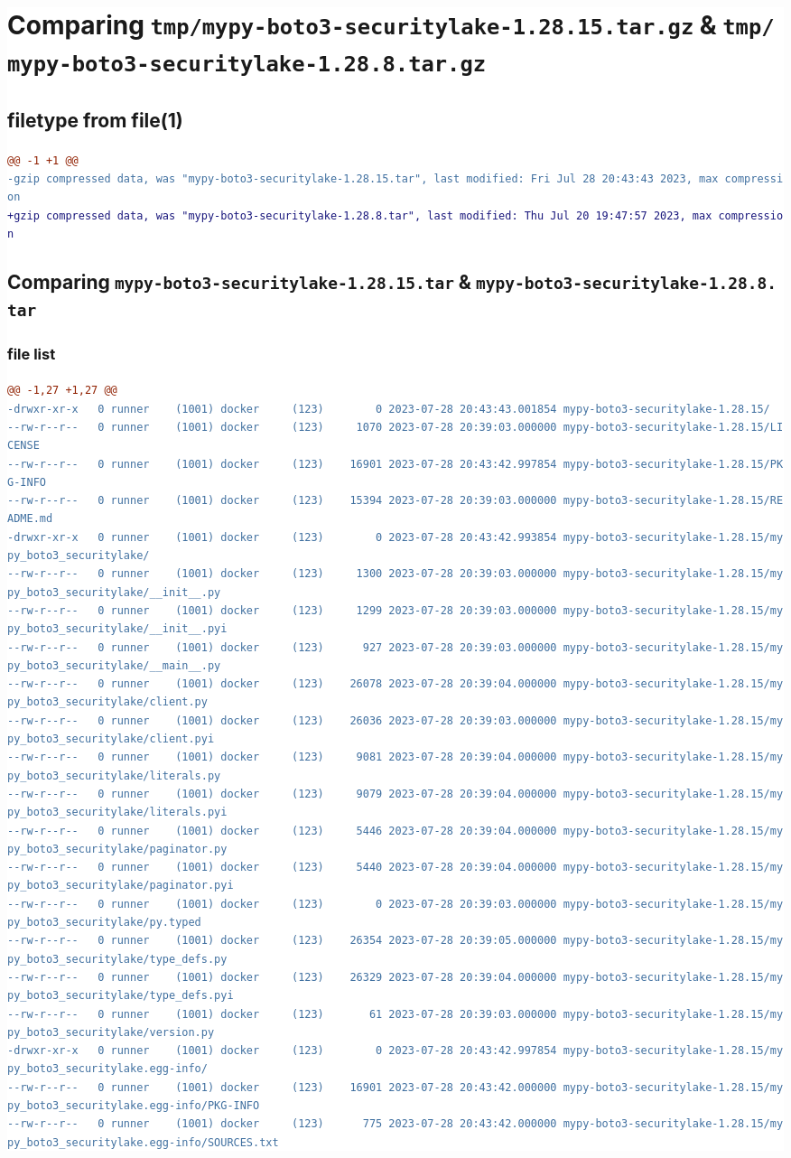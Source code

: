 # Comparing `tmp/mypy-boto3-securitylake-1.28.15.tar.gz` & `tmp/mypy-boto3-securitylake-1.28.8.tar.gz`

## filetype from file(1)

```diff
@@ -1 +1 @@
-gzip compressed data, was "mypy-boto3-securitylake-1.28.15.tar", last modified: Fri Jul 28 20:43:43 2023, max compression
+gzip compressed data, was "mypy-boto3-securitylake-1.28.8.tar", last modified: Thu Jul 20 19:47:57 2023, max compression
```

## Comparing `mypy-boto3-securitylake-1.28.15.tar` & `mypy-boto3-securitylake-1.28.8.tar`

### file list

```diff
@@ -1,27 +1,27 @@
-drwxr-xr-x   0 runner    (1001) docker     (123)        0 2023-07-28 20:43:43.001854 mypy-boto3-securitylake-1.28.15/
--rw-r--r--   0 runner    (1001) docker     (123)     1070 2023-07-28 20:39:03.000000 mypy-boto3-securitylake-1.28.15/LICENSE
--rw-r--r--   0 runner    (1001) docker     (123)    16901 2023-07-28 20:43:42.997854 mypy-boto3-securitylake-1.28.15/PKG-INFO
--rw-r--r--   0 runner    (1001) docker     (123)    15394 2023-07-28 20:39:03.000000 mypy-boto3-securitylake-1.28.15/README.md
-drwxr-xr-x   0 runner    (1001) docker     (123)        0 2023-07-28 20:43:42.993854 mypy-boto3-securitylake-1.28.15/mypy_boto3_securitylake/
--rw-r--r--   0 runner    (1001) docker     (123)     1300 2023-07-28 20:39:03.000000 mypy-boto3-securitylake-1.28.15/mypy_boto3_securitylake/__init__.py
--rw-r--r--   0 runner    (1001) docker     (123)     1299 2023-07-28 20:39:03.000000 mypy-boto3-securitylake-1.28.15/mypy_boto3_securitylake/__init__.pyi
--rw-r--r--   0 runner    (1001) docker     (123)      927 2023-07-28 20:39:03.000000 mypy-boto3-securitylake-1.28.15/mypy_boto3_securitylake/__main__.py
--rw-r--r--   0 runner    (1001) docker     (123)    26078 2023-07-28 20:39:04.000000 mypy-boto3-securitylake-1.28.15/mypy_boto3_securitylake/client.py
--rw-r--r--   0 runner    (1001) docker     (123)    26036 2023-07-28 20:39:03.000000 mypy-boto3-securitylake-1.28.15/mypy_boto3_securitylake/client.pyi
--rw-r--r--   0 runner    (1001) docker     (123)     9081 2023-07-28 20:39:04.000000 mypy-boto3-securitylake-1.28.15/mypy_boto3_securitylake/literals.py
--rw-r--r--   0 runner    (1001) docker     (123)     9079 2023-07-28 20:39:04.000000 mypy-boto3-securitylake-1.28.15/mypy_boto3_securitylake/literals.pyi
--rw-r--r--   0 runner    (1001) docker     (123)     5446 2023-07-28 20:39:04.000000 mypy-boto3-securitylake-1.28.15/mypy_boto3_securitylake/paginator.py
--rw-r--r--   0 runner    (1001) docker     (123)     5440 2023-07-28 20:39:04.000000 mypy-boto3-securitylake-1.28.15/mypy_boto3_securitylake/paginator.pyi
--rw-r--r--   0 runner    (1001) docker     (123)        0 2023-07-28 20:39:03.000000 mypy-boto3-securitylake-1.28.15/mypy_boto3_securitylake/py.typed
--rw-r--r--   0 runner    (1001) docker     (123)    26354 2023-07-28 20:39:05.000000 mypy-boto3-securitylake-1.28.15/mypy_boto3_securitylake/type_defs.py
--rw-r--r--   0 runner    (1001) docker     (123)    26329 2023-07-28 20:39:04.000000 mypy-boto3-securitylake-1.28.15/mypy_boto3_securitylake/type_defs.pyi
--rw-r--r--   0 runner    (1001) docker     (123)       61 2023-07-28 20:39:03.000000 mypy-boto3-securitylake-1.28.15/mypy_boto3_securitylake/version.py
-drwxr-xr-x   0 runner    (1001) docker     (123)        0 2023-07-28 20:43:42.997854 mypy-boto3-securitylake-1.28.15/mypy_boto3_securitylake.egg-info/
--rw-r--r--   0 runner    (1001) docker     (123)    16901 2023-07-28 20:43:42.000000 mypy-boto3-securitylake-1.28.15/mypy_boto3_securitylake.egg-info/PKG-INFO
--rw-r--r--   0 runner    (1001) docker     (123)      775 2023-07-28 20:43:42.000000 mypy-boto3-securitylake-1.28.15/mypy_boto3_securitylake.egg-info/SOURCES.txt
```